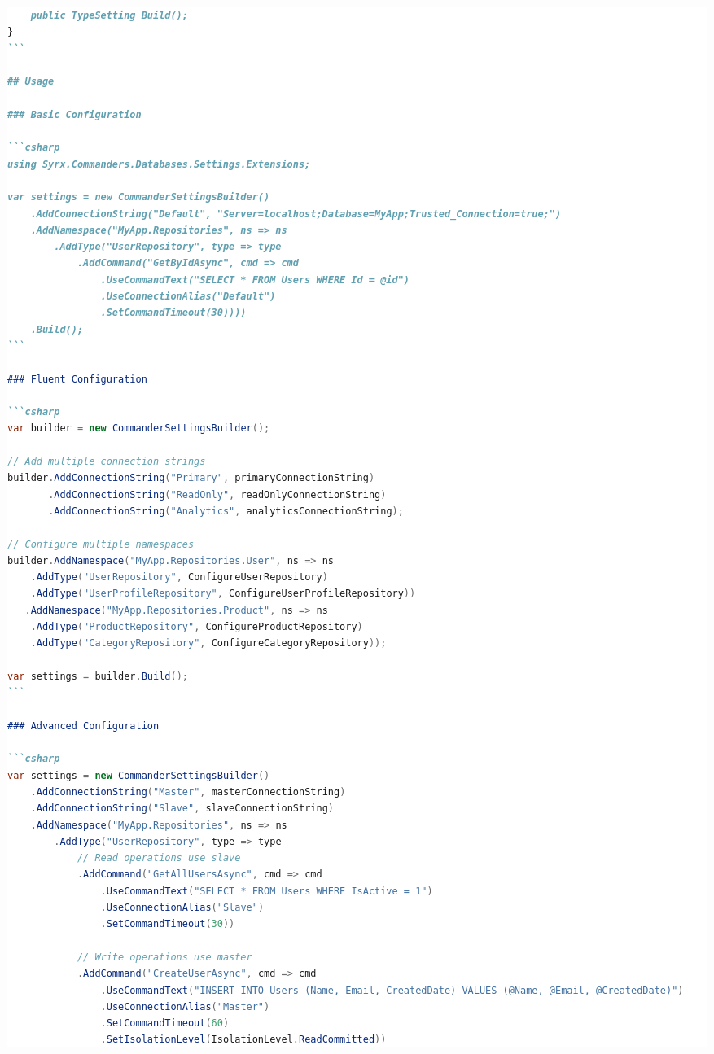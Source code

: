 ````markdown
    public TypeSetting Build();
}
```

## Usage

### Basic Configuration

```csharp
using Syrx.Commanders.Databases.Settings.Extensions;

var settings = new CommanderSettingsBuilder()
    .AddConnectionString("Default", "Server=localhost;Database=MyApp;Trusted_Connection=true;")
    .AddNamespace("MyApp.Repositories", ns => ns
        .AddType("UserRepository", type => type
            .AddCommand("GetByIdAsync", cmd => cmd
                .UseCommandText("SELECT * FROM Users WHERE Id = @id")
                .UseConnectionAlias("Default")
                .SetCommandTimeout(30))))
    .Build();
```

### Fluent Configuration

```csharp
var builder = new CommanderSettingsBuilder();

// Add multiple connection strings
builder.AddConnectionString("Primary", primaryConnectionString)
       .AddConnectionString("ReadOnly", readOnlyConnectionString)
       .AddConnectionString("Analytics", analyticsConnectionString);

// Configure multiple namespaces
builder.AddNamespace("MyApp.Repositories.User", ns => ns
    .AddType("UserRepository", ConfigureUserRepository)
    .AddType("UserProfileRepository", ConfigureUserProfileRepository))
   .AddNamespace("MyApp.Repositories.Product", ns => ns
    .AddType("ProductRepository", ConfigureProductRepository)
    .AddType("CategoryRepository", ConfigureCategoryRepository));

var settings = builder.Build();
```

### Advanced Configuration

```csharp
var settings = new CommanderSettingsBuilder()
    .AddConnectionString("Master", masterConnectionString)
    .AddConnectionString("Slave", slaveConnectionString)
    .AddNamespace("MyApp.Repositories", ns => ns
        .AddType("UserRepository", type => type
            // Read operations use slave
            .AddCommand("GetAllUsersAsync", cmd => cmd
                .UseCommandText("SELECT * FROM Users WHERE IsActive = 1")
                .UseConnectionAlias("Slave")
                .SetCommandTimeout(30))
            
            // Write operations use master
            .AddCommand("CreateUserAsync", cmd => cmd
                .UseCommandText("INSERT INTO Users (Name, Email, CreatedDate) VALUES (@Name, @Email, @CreatedDate)")
                .UseConnectionAlias("Master")
                .SetCommandTimeout(60)
                .SetIsolationLevel(IsolationLevel.ReadCommitted))
````